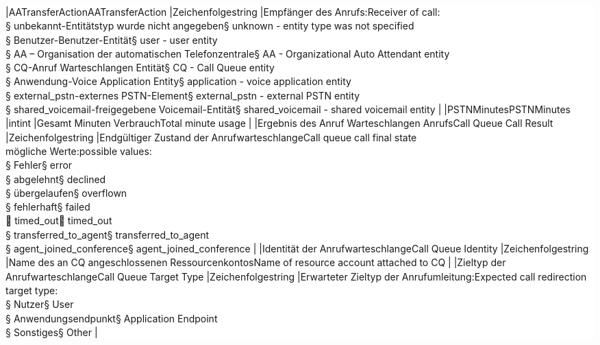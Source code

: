 |<span data-ttu-id="a5726-301">AATransferAction</span><span class="sxs-lookup"><span data-stu-id="a5726-301">AATransferAction</span></span>                        |<span data-ttu-id="a5726-302">Zeichenfolge</span><span class="sxs-lookup"><span data-stu-id="a5726-302">string</span></span>                   |<span data-ttu-id="a5726-303">Empfänger des Anrufs:</span><span class="sxs-lookup"><span data-stu-id="a5726-303">Receiver of call:</span></span><br><span data-ttu-id="a5726-304">§ unbekannt-Entitätstyp wurde nicht angegeben</span><span class="sxs-lookup"><span data-stu-id="a5726-304">§ unknown - entity type was not specified</span></span><br><span data-ttu-id="a5726-305">§ Benutzer-Benutzer-Entität</span><span class="sxs-lookup"><span data-stu-id="a5726-305">§ user - user entity</span></span><br><span data-ttu-id="a5726-306">§ AA – Organisation der automatischen Telefonzentrale</span><span class="sxs-lookup"><span data-stu-id="a5726-306">§ AA - Organizational Auto Attendant entity</span></span><br><span data-ttu-id="a5726-307">§ CQ-Anruf Warteschlangen Entität</span><span class="sxs-lookup"><span data-stu-id="a5726-307">§ CQ - Call Queue entity</span></span><br><span data-ttu-id="a5726-308">§ Anwendung-Voice Application Entity</span><span class="sxs-lookup"><span data-stu-id="a5726-308">§ application - voice application entity</span></span><br><span data-ttu-id="a5726-309">§ external_pstn-externes PSTN-Element</span><span class="sxs-lookup"><span data-stu-id="a5726-309">§ external_pstn - external PSTN entity</span></span><br><span data-ttu-id="a5726-310">§ shared_voicemail-freigegebene Voicemail-Entität</span><span class="sxs-lookup"><span data-stu-id="a5726-310">§ shared_voicemail - shared voicemail entity</span></span>      |
|<span data-ttu-id="a5726-311">PSTNMinutes</span><span class="sxs-lookup"><span data-stu-id="a5726-311">PSTNMinutes</span></span>                             |<span data-ttu-id="a5726-312">int</span><span class="sxs-lookup"><span data-stu-id="a5726-312">int</span></span>                      |<span data-ttu-id="a5726-313">Gesamt Minuten Verbrauch</span><span class="sxs-lookup"><span data-stu-id="a5726-313">Total minute usage</span></span>                          |
|<span data-ttu-id="a5726-314">Ergebnis des Anruf Warteschlangen Anrufs</span><span class="sxs-lookup"><span data-stu-id="a5726-314">Call Queue Call Result</span></span>                  |<span data-ttu-id="a5726-315">Zeichenfolge</span><span class="sxs-lookup"><span data-stu-id="a5726-315">string</span></span>                   |<span data-ttu-id="a5726-316">Endgültiger Zustand der Anrufwarteschlange</span><span class="sxs-lookup"><span data-stu-id="a5726-316">Call queue call final state</span></span><br><span data-ttu-id="a5726-317">mögliche Werte:</span><span class="sxs-lookup"><span data-stu-id="a5726-317">possible values:</span></span><br><span data-ttu-id="a5726-318">§ Fehler</span><span class="sxs-lookup"><span data-stu-id="a5726-318">§ error</span></span><br><span data-ttu-id="a5726-319">§ abgelehnt</span><span class="sxs-lookup"><span data-stu-id="a5726-319">§ declined</span></span><br><span data-ttu-id="a5726-320">§ übergelaufen</span><span class="sxs-lookup"><span data-stu-id="a5726-320">§ overflown</span></span><br><span data-ttu-id="a5726-321">§ fehlerhaft</span><span class="sxs-lookup"><span data-stu-id="a5726-321">§ failed</span></span><br><span data-ttu-id="a5726-322"> timed_out</span><span class="sxs-lookup"><span data-stu-id="a5726-322">    timed_out</span></span><br><span data-ttu-id="a5726-323">§ transferred_to_agent</span><span class="sxs-lookup"><span data-stu-id="a5726-323">§ transferred_to_agent</span></span><br><span data-ttu-id="a5726-324">§ agent_joined_conference</span><span class="sxs-lookup"><span data-stu-id="a5726-324">§ agent_joined_conference</span></span>    |
|<span data-ttu-id="a5726-325">Identität der Anrufwarteschlange</span><span class="sxs-lookup"><span data-stu-id="a5726-325">Call Queue Identity</span></span>                     |<span data-ttu-id="a5726-326">Zeichenfolge</span><span class="sxs-lookup"><span data-stu-id="a5726-326">string</span></span>                   |<span data-ttu-id="a5726-327">Name des an CQ angeschlossenen Ressourcenkontos</span><span class="sxs-lookup"><span data-stu-id="a5726-327">Name of resource account attached to CQ</span></span>     |
|<span data-ttu-id="a5726-328">Zieltyp der Anrufwarteschlange</span><span class="sxs-lookup"><span data-stu-id="a5726-328">Call Queue Target Type</span></span>                  |<span data-ttu-id="a5726-329">Zeichenfolge</span><span class="sxs-lookup"><span data-stu-id="a5726-329">string</span></span>                   |<span data-ttu-id="a5726-330">Erwarteter Zieltyp der Anrufumleitung:</span><span class="sxs-lookup"><span data-stu-id="a5726-330">Expected call redirection target type:</span></span><br><span data-ttu-id="a5726-331">§ Nutzer</span><span class="sxs-lookup"><span data-stu-id="a5726-331">§ User</span></span><br><span data-ttu-id="a5726-332">§ Anwendungsendpunkt</span><span class="sxs-lookup"><span data-stu-id="a5726-332">§ Application Endpoint</span></span><br><span data-ttu-id="a5726-333">§ Sonstiges</span><span class="sxs-lookup"><span data-stu-id="a5726-333">§ Other</span></span>     |